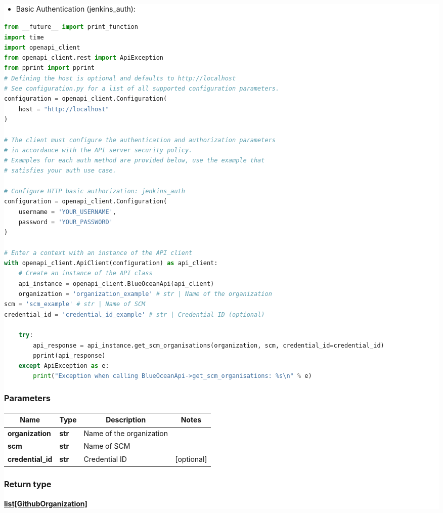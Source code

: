 * Basic Authentication (jenkins_auth):
```python
from __future__ import print_function
import time
import openapi_client
from openapi_client.rest import ApiException
from pprint import pprint
# Defining the host is optional and defaults to http://localhost
# See configuration.py for a list of all supported configuration parameters.
configuration = openapi_client.Configuration(
    host = "http://localhost"
)

# The client must configure the authentication and authorization parameters
# in accordance with the API server security policy.
# Examples for each auth method are provided below, use the example that
# satisfies your auth use case.

# Configure HTTP basic authorization: jenkins_auth
configuration = openapi_client.Configuration(
    username = 'YOUR_USERNAME',
    password = 'YOUR_PASSWORD'
)

# Enter a context with an instance of the API client
with openapi_client.ApiClient(configuration) as api_client:
    # Create an instance of the API class
    api_instance = openapi_client.BlueOceanApi(api_client)
    organization = 'organization_example' # str | Name of the organization
scm = 'scm_example' # str | Name of SCM
credential_id = 'credential_id_example' # str | Credential ID (optional)

    try:
        api_response = api_instance.get_scm_organisations(organization, scm, credential_id=credential_id)
        pprint(api_response)
    except ApiException as e:
        print("Exception when calling BlueOceanApi->get_scm_organisations: %s\n" % e)
```

### Parameters

Name | Type | Description  | Notes
------------- | ------------- | ------------- | -------------
 **organization** | **str**| Name of the organization | 
 **scm** | **str**| Name of SCM | 
 **credential_id** | **str**| Credential ID | [optional] 

### Return type

[**list[GithubOrganization]**](GithubOrganization.md)
